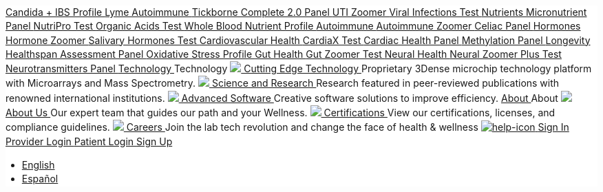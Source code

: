 [ Candida + IBS Profile ](https://vibrant-wellness.com/tests/infections/candida-ibs-profile) [ Lyme Autoimmune ](https://vibrant-wellness.com/tests/infections/lyme-autoimmune) [ Tickborne Complete 2.0 Panel ](https://vibrant-wellness.com/tests/infections/tickborne-disease) [ UTI Zoomer ](https://vibrant-wellness.com/tests/infections/uti-zoomer) [ Viral Infections Test ](https://vibrant-wellness.com/tests/infections/viral-infections)
[ Nutrients  ](https://vibrant-wellness.com/tests/nutrients)
[ Micronutrient Panel ](https://vibrant-wellness.com/tests/nutrients/micronutrient-panel) [ NutriPro Test ](https://vibrant-wellness.com/tests/nutrients/nutripro) [ Organic Acids Test ](https://vibrant-wellness.com/tests/nutrients/organic-acids) [ Whole Blood Nutrient Profile ](https://vibrant-wellness.com/tests/nutrients/whole-blood-nutrient-profile)
[ Autoimmune  ](https://vibrant-wellness.com/tests/autoimmune)
[ Autoimmune Zoomer ](https://vibrant-wellness.com/tests/autoimmune/autoimmune-zoomer) [ Celiac Panel ](https://vibrant-wellness.com/tests/autoimmune/celiac-panel)
[ Hormones  ](https://vibrant-wellness.com/tests/hormones)
[ Hormone Zoomer ](https://vibrant-wellness.com/tests/hormones/hormone-zoomer) [ Salivary Hormones Test ](https://vibrant-wellness.com/tests/hormones/salivary-hormone)
[ Cardiovascular Health  ](https://vibrant-wellness.com/tests/cardiovascular-health)
[ CardiaX Test ](https://vibrant-wellness.com/tests/cardiovascular/cardia-x) [ Cardiac Health Panel ](https://vibrant-wellness.com/tests/cardiovascular/cardiac-health-panel) [ Methylation Panel ](https://vibrant-wellness.com/tests/cardiovascular/methylation-panel)
[ Longevity  ](https://vibrant-wellness.com/tests/longevity)
[ Healthspan Assessment Panel ](https://vibrant-wellness.com/tests/longevity/healthspan-assessment-panel) [ Oxidative Stress Profile ](https://vibrant-wellness.com/tests/longevity/oxidative-stress-profile)
[ Gut Health  ](https://vibrant-wellness.com/tests/gut-health)
[ Gut Zoomer Test ](https://vibrant-wellness.com/tests/gut-health/gut-zoomer)
[ Neural Health  ](https://vibrant-wellness.com/tests/neural-health)
[ Neural Zoomer Plus Test ](https://vibrant-wellness.com/tests/neural-health/neural-zoomer-plus) [ Neurotransmitters Panel ](https://vibrant-wellness.com/tests/neural-health/neurotransmitters-panel)
[ Technology  ](https://vibrant-wellness.com/technology/science-technology)
Technology
[ ![](https://vibrant-wellness.com/hubfs/ComplianceGuideline.svg) Cutting Edge Technology  ](https://vibrant-wellness.com/technology/science-technology)
Proprietary 3Dense microchip technology platform with Microarrays and Mass Spectrometry.
[ ![](https://vibrant-wellness.com/hubfs/HD%20Assets/ScienceandResearch.svg) Science and Research  ](https://vibrant-wellness.com/technology/science-research)
Research featured in peer-reviewed publications with renowned international institutions.
[ ![](https://vibrant-wellness.com/hubfs/HD%20Assets/AdvanceSoftware.svg) Advanced Software  ](https://vibrant-wellness.com/technology/advanced-software)
Creative software solutions to improve efficiency.
[ About  ](https://vibrant-wellness.com/about-us)
About
[ ![](https://vibrant-wellness.com/hubfs/HD%20Assets/AboutUs.svg) About Us  ](https://vibrant-wellness.com/about-us)
Our expert team that guides our path and your Wellness.
[ ![](https://vibrant-wellness.com/hubfs/HD%20Assets/Certificate.svg) Certifications  ](https://vibrant-wellness.com/resources/certifications)
View our certifications, licenses, and compliance guidelines.
[ ![](https://vibrant-wellness.com/hubfs/HD%20Assets/Career.svg) Careers  ](https://vibrant-wellness.com/career)
Join the lab tech revolution and change the face of health & wellness
[ ![help-icon](https://vibrant-wellness.com/hubfs/help-icon.svg) ](https://help.vibrant-wellness.com/hc/en-us)
[ Sign In  ](https://vibrant-wellness.com/tests/food-reaction/nut-zoomer)
[ Provider Login ](https://portal.vibrant-wellness.com/#/login)
[ Patient Login ](https://vibrant-wellness.mypatienthubs.com/#/login)
[ Sign Up ](https://vibrant-wellness.com/signup)
  * [English](https://vibrant-wellness.com/tests/food-reaction/nut-zoomer)
  * [Español](https://vibrant-wellness.com/es/tests/food-reaction/nut-zoomer)
